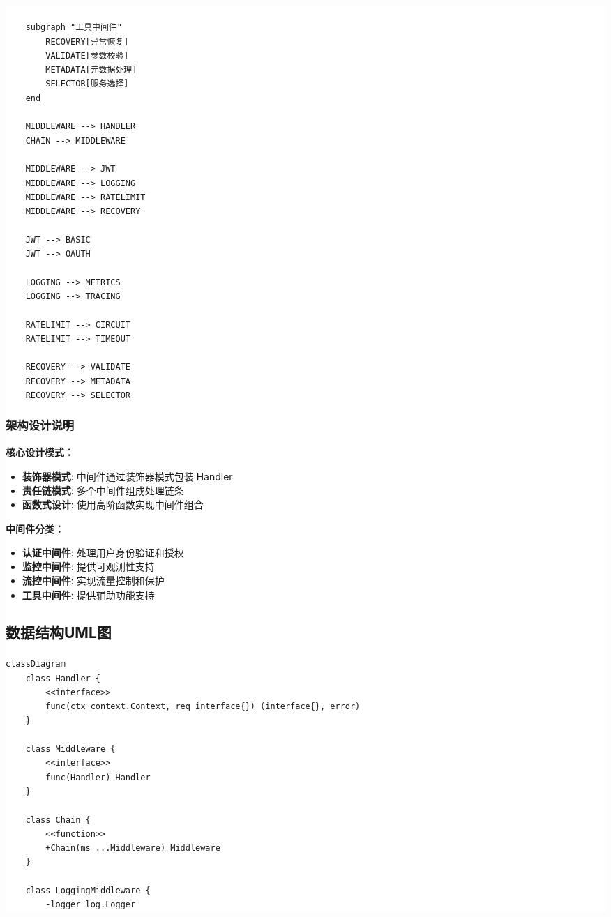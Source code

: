 ```mermaid
    
    subgraph "工具中间件"
        RECOVERY[异常恢复]
        VALIDATE[参数校验]
        METADATA[元数据处理]
        SELECTOR[服务选择]
    end
    
    MIDDLEWARE --> HANDLER
    CHAIN --> MIDDLEWARE
    
    MIDDLEWARE --> JWT
    MIDDLEWARE --> LOGGING
    MIDDLEWARE --> RATELIMIT
    MIDDLEWARE --> RECOVERY
    
    JWT --> BASIC
    JWT --> OAUTH
    
    LOGGING --> METRICS
    LOGGING --> TRACING
    
    RATELIMIT --> CIRCUIT
    RATELIMIT --> TIMEOUT
    
    RECOVERY --> VALIDATE
    RECOVERY --> METADATA
    RECOVERY --> SELECTOR
```

### 架构设计说明

**核心设计模式：**
- **装饰器模式**: 中间件通过装饰器模式包装 Handler
- **责任链模式**: 多个中间件组成处理链条
- **函数式设计**: 使用高阶函数实现中间件组合

**中间件分类：**
- **认证中间件**: 处理用户身份验证和授权
- **监控中间件**: 提供可观测性支持
- **流控中间件**: 实现流量控制和保护
- **工具中间件**: 提供辅助功能支持

## 数据结构UML图

```mermaid
classDiagram
    class Handler {
        <<interface>>
        func(ctx context.Context, req interface{}) (interface{}, error)
    }
    
    class Middleware {
        <<interface>>
        func(Handler) Handler
    }
    
    class Chain {
        <<function>>
        +Chain(ms ...Middleware) Middleware
    }
    
    class LoggingMiddleware {
        -logger log.Logger
```